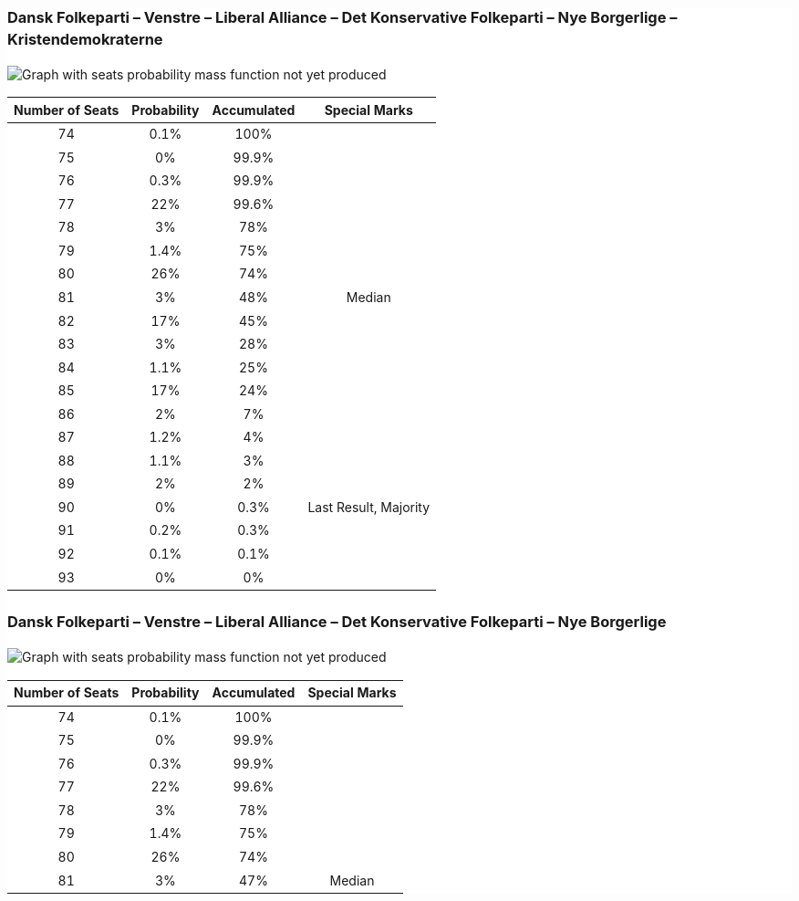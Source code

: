 ### Dansk Folkeparti – Venstre – Liberal Alliance – Det Konservative Folkeparti – Nye Borgerlige – Kristendemokraterne

![Graph with seats probability mass function not yet produced](2018-09-30-Voxmeter-coalitions-seats-pmf-o–v–i–c–d–k.png "Seats Probability Mass Function")

| Number of Seats | Probability | Accumulated | Special Marks |
|:---------------:|:-----------:|:-----------:|:-------------:|
| 74 | 0.1% | 100% |  |
| 75 | 0% | 99.9% |  |
| 76 | 0.3% | 99.9% |  |
| 77 | 22% | 99.6% |  |
| 78 | 3% | 78% |  |
| 79 | 1.4% | 75% |  |
| 80 | 26% | 74% |  |
| 81 | 3% | 48% | Median |
| 82 | 17% | 45% |  |
| 83 | 3% | 28% |  |
| 84 | 1.1% | 25% |  |
| 85 | 17% | 24% |  |
| 86 | 2% | 7% |  |
| 87 | 1.2% | 4% |  |
| 88 | 1.1% | 3% |  |
| 89 | 2% | 2% |  |
| 90 | 0% | 0.3% | Last Result, Majority |
| 91 | 0.2% | 0.3% |  |
| 92 | 0.1% | 0.1% |  |
| 93 | 0% | 0% |  |

### Dansk Folkeparti – Venstre – Liberal Alliance – Det Konservative Folkeparti – Nye Borgerlige

![Graph with seats probability mass function not yet produced](2018-09-30-Voxmeter-coalitions-seats-pmf-o–v–i–c–d.png "Seats Probability Mass Function")

| Number of Seats | Probability | Accumulated | Special Marks |
|:---------------:|:-----------:|:-----------:|:-------------:|
| 74 | 0.1% | 100% |  |
| 75 | 0% | 99.9% |  |
| 76 | 0.3% | 99.9% |  |
| 77 | 22% | 99.6% |  |
| 78 | 3% | 78% |  |
| 79 | 1.4% | 75% |  |
| 80 | 26% | 74% |  |
| 81 | 3% | 47% | Median |